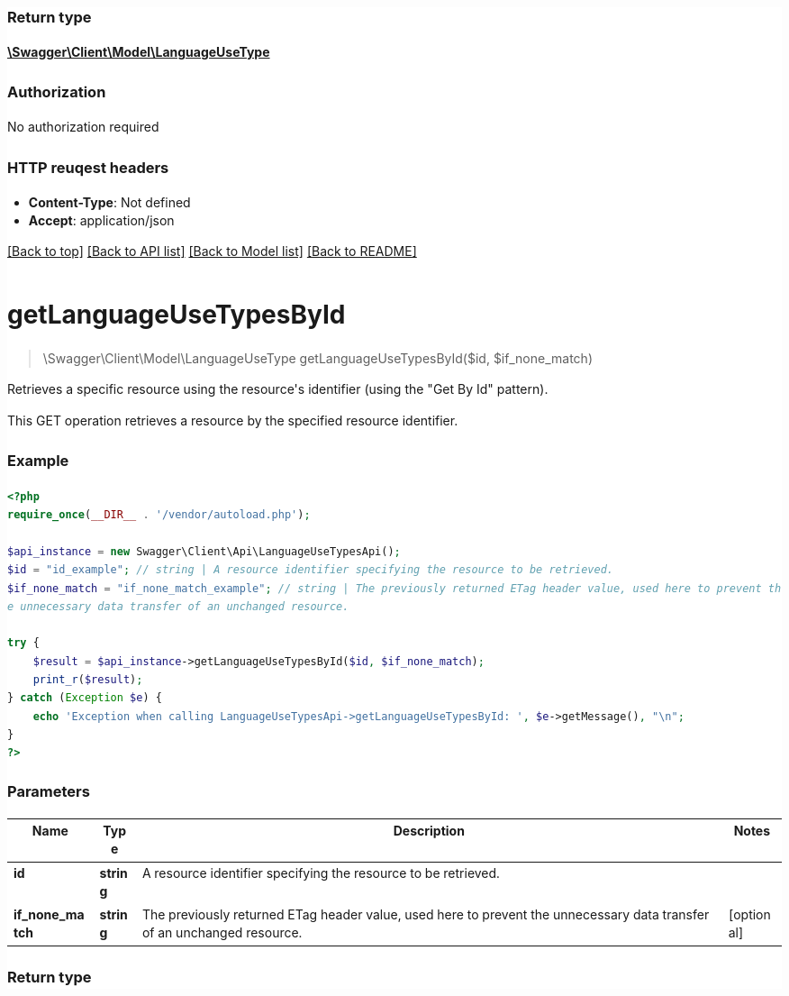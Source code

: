 ### Return type

[**\Swagger\Client\Model\LanguageUseType**](LanguageUseType.md)

### Authorization

No authorization required

### HTTP reuqest headers

 - **Content-Type**: Not defined
 - **Accept**: application/json

[[Back to top]](#) [[Back to API list]](../README.md#documentation-for-api-endpoints) [[Back to Model list]](../README.md#documentation-for-models) [[Back to README]](../README.md)

# **getLanguageUseTypesById**
> \Swagger\Client\Model\LanguageUseType getLanguageUseTypesById($id, $if_none_match)

Retrieves a specific resource using the resource's identifier (using the \"Get By Id\" pattern).

This GET operation retrieves a resource by the specified resource identifier.

### Example 
```php
<?php
require_once(__DIR__ . '/vendor/autoload.php');

$api_instance = new Swagger\Client\Api\LanguageUseTypesApi();
$id = "id_example"; // string | A resource identifier specifying the resource to be retrieved.
$if_none_match = "if_none_match_example"; // string | The previously returned ETag header value, used here to prevent the unnecessary data transfer of an unchanged resource.

try { 
    $result = $api_instance->getLanguageUseTypesById($id, $if_none_match);
    print_r($result);
} catch (Exception $e) {
    echo 'Exception when calling LanguageUseTypesApi->getLanguageUseTypesById: ', $e->getMessage(), "\n";
}
?>
```

### Parameters

Name | Type | Description  | Notes
------------- | ------------- | ------------- | -------------
 **id** | **string**| A resource identifier specifying the resource to be retrieved. | 
 **if_none_match** | **string**| The previously returned ETag header value, used here to prevent the unnecessary data transfer of an unchanged resource. | [optional] 

### Return type
